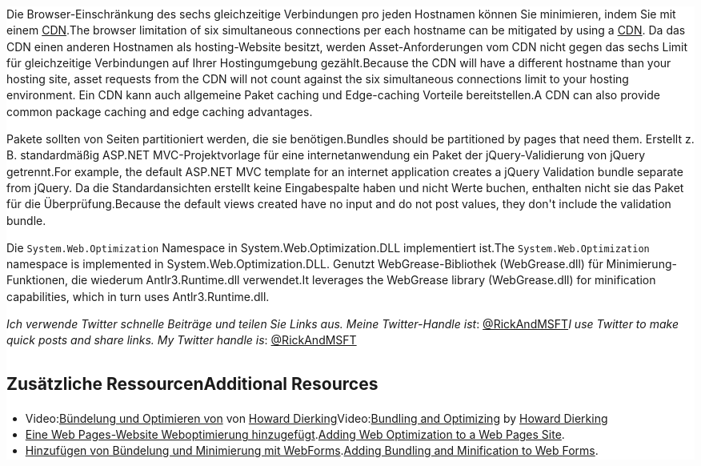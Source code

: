 <span data-ttu-id="804f7-295">Die Browser-Einschränkung des sechs gleichzeitige Verbindungen pro jeden Hostnamen können Sie minimieren, indem Sie mit einem [CDN](https://blogs.msdn.com/b/rickandy/archive/2011/05/21/using-cdns-to-improve-web-site-performance.aspx).</span><span class="sxs-lookup"><span data-stu-id="804f7-295">The browser limitation of six simultaneous connections per each hostname can be mitigated by using a [CDN](https://blogs.msdn.com/b/rickandy/archive/2011/05/21/using-cdns-to-improve-web-site-performance.aspx).</span></span> <span data-ttu-id="804f7-296">Da das CDN einen anderen Hostnamen als hosting-Website besitzt, werden Asset-Anforderungen vom CDN nicht gegen das sechs Limit für gleichzeitige Verbindungen auf Ihrer Hostingumgebung gezählt.</span><span class="sxs-lookup"><span data-stu-id="804f7-296">Because the CDN will have a different hostname than your hosting site, asset requests from the CDN will not count against the six simultaneous connections limit to your hosting environment.</span></span> <span data-ttu-id="804f7-297">Ein CDN kann auch allgemeine Paket caching und Edge-caching Vorteile bereitstellen.</span><span class="sxs-lookup"><span data-stu-id="804f7-297">A CDN can also provide common package caching and edge caching advantages.</span></span>

<span data-ttu-id="804f7-298">Pakete sollten von Seiten partitioniert werden, die sie benötigen.</span><span class="sxs-lookup"><span data-stu-id="804f7-298">Bundles should be partitioned by pages that need them.</span></span> <span data-ttu-id="804f7-299">Erstellt z. B. standardmäßig ASP.NET MVC-Projektvorlage für eine internetanwendung ein Paket der jQuery-Validierung von jQuery getrennt.</span><span class="sxs-lookup"><span data-stu-id="804f7-299">For example, the default ASP.NET MVC template for an internet application creates a jQuery Validation bundle separate from jQuery.</span></span> <span data-ttu-id="804f7-300">Da die Standardansichten erstellt keine Eingabespalte haben und nicht Werte buchen, enthalten nicht sie das Paket für die Überprüfung.</span><span class="sxs-lookup"><span data-stu-id="804f7-300">Because the default views created have no input and do not post values, they don't include the validation bundle.</span></span>

<span data-ttu-id="804f7-301">Die `System.Web.Optimization` Namespace in System.Web.Optimization.DLL implementiert ist.</span><span class="sxs-lookup"><span data-stu-id="804f7-301">The `System.Web.Optimization` namespace is implemented in System.Web.Optimization.DLL.</span></span> <span data-ttu-id="804f7-302">Genutzt WebGrease-Bibliothek (WebGrease.dll) für Minimierung-Funktionen, die wiederum Antlr3.Runtime.dll verwendet.</span><span class="sxs-lookup"><span data-stu-id="804f7-302">It leverages the WebGrease library (WebGrease.dll) for minification capabilities, which in turn uses Antlr3.Runtime.dll.</span></span>

<span data-ttu-id="804f7-303">*Ich verwende Twitter schnelle Beiträge und teilen Sie Links aus. Meine Twitter-Handle ist*: [@RickAndMSFT](http://twitter.com/RickAndMSFT)</span><span class="sxs-lookup"><span data-stu-id="804f7-303">*I use Twitter to make quick posts and share links. My Twitter handle is*: [@RickAndMSFT](http://twitter.com/RickAndMSFT)</span></span>

## <a name="additional-resources"></a><span data-ttu-id="804f7-304">Zusätzliche Ressourcen</span><span class="sxs-lookup"><span data-stu-id="804f7-304">Additional Resources</span></span>

- <span data-ttu-id="804f7-305">Video:[Bündelung und Optimieren von](https://channel9.msdn.com/Events/aspConf/aspConf/Bundling-and-Optimizing) von [Howard Dierking](https://twitter.com/#!/howard_dierking)</span><span class="sxs-lookup"><span data-stu-id="804f7-305">Video:[Bundling and Optimizing](https://channel9.msdn.com/Events/aspConf/aspConf/Bundling-and-Optimizing) by [Howard Dierking](https://twitter.com/#!/howard_dierking)</span></span>
- <span data-ttu-id="804f7-306">[Eine Web Pages-Website Weboptimierung hinzugefügt](https://blogs.msdn.com/b/rickandy/archive/2012/08/15/adding-web-optimization-to-a-web-pages-site.aspx).</span><span class="sxs-lookup"><span data-stu-id="804f7-306">[Adding Web Optimization to a Web Pages Site](https://blogs.msdn.com/b/rickandy/archive/2012/08/15/adding-web-optimization-to-a-web-pages-site.aspx).</span></span>
- <span data-ttu-id="804f7-307">[Hinzufügen von Bündelung und Minimierung mit WebForms](https://blogs.msdn.com/b/rickandy/archive/2012/08/14/adding-bundling-and-minification-to-web-forms.aspx).</span><span class="sxs-lookup"><span data-stu-id="804f7-307">[Adding Bundling and Minification to Web Forms](https://blogs.msdn.com/b/rickandy/archive/2012/08/14/adding-bundling-and-minification-to-web-forms.aspx).</span></span>